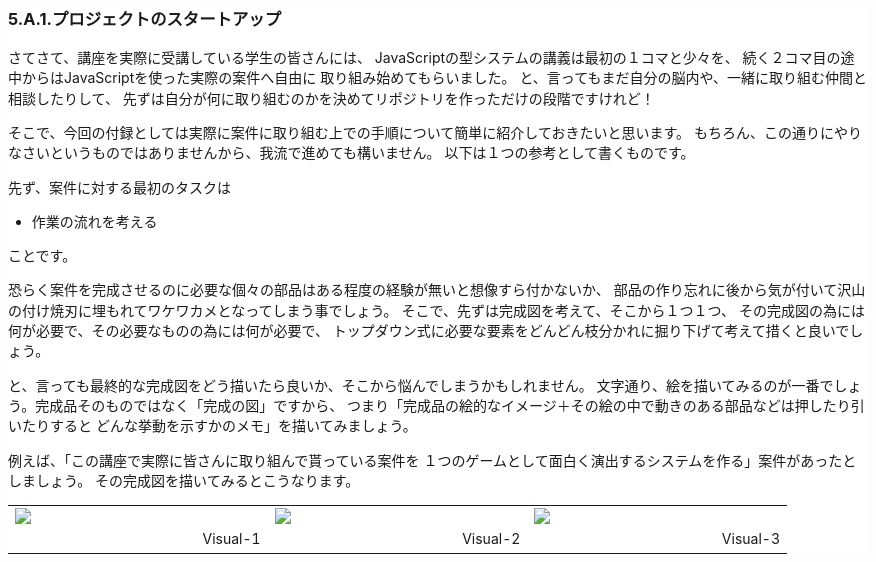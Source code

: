 ### 5.A.1.プロジェクトのスタートアップ

さてさて、講座を実際に受講している学生の皆さんには、
JavaScriptの型システムの講義は最初の１コマと少々を、
続く２コマ目の途中からはJavaScriptを使った実際の案件へ自由に
取り組み始めてもらいました。
と、言ってもまだ自分の脳内や、一緒に取り組む仲間と相談したりして、
先ずは自分が何に取り組むのかを決めてリポジトリを作っただけの段階ですけれど！

そこで、今回の付録としては実際に案件に取り組む上での手順について簡単に紹介しておきたいと思います。
もちろん、この通りにやりなさいというものではありませんから、我流で進めても構いません。
以下は１つの参考として書くものです。

先ず、案件に対する最初のタスクは

- 作業の流れを考える

ことです。

恐らく案件を完成させるのに必要な個々の部品はある程度の経験が無いと想像すら付かないか、
部品の作り忘れに後から気が付いて沢山の付け焼刃に埋もれてワケワカメとなってしまう事でしょう。
そこで、先ずは完成図を考えて、そこから１つ１つ、
その完成図の為には何が必要で、その必要なものの為には何が必要で、
トップダウン式に必要な要素をどんどん枝分かれに掘り下げて考えて措くと良いでしょう。

と、言っても最終的な完成図をどう描いたら良いか、そこから悩んでしまうかもしれません。
文字通り、絵を描いてみるのが一番でしょう。完成品そのものではなく「完成の図」ですから、
つまり「完成品の絵的なイメージ＋その絵の中で動きのある部品などは押したり引いたりすると
どんな挙動を示すかのメモ」を描いてみましょう。

例えば、「この講座で実際に皆さんに取り組んで貰っている案件を
１つのゲームとして面白く演出するシステムを作る」案件があったとしましょう。
その完成図を描いてみるとこうなります。

<table>
<tr>
<td>
<a href="https://github.com/usagi/Girls/raw/master/design/visual-1.png">
<img src="https://github.com/usagi/Girls/raw/master/design/visual-1.png" style="float:left;width:65mm">
</a>
<td>
<a href="https://github.com/usagi/Girls/raw/master/design/visual-2.png">
<img src="https://github.com/usagi/Girls/raw/master/design/visual-2.png" style="float:left;width:65mm">
</a>
<td>
<a href="https://github.com/usagi/Girls/raw/master/design/visual-3.png">
<img src="https://github.com/usagi/Girls/raw/master/design/visual-3.png" style="float:left;width:65mm">
</a>
<tr style="text-align:right;">
<td>Visual-1
<td>Visual-2
<td>Visual-3
</table>
